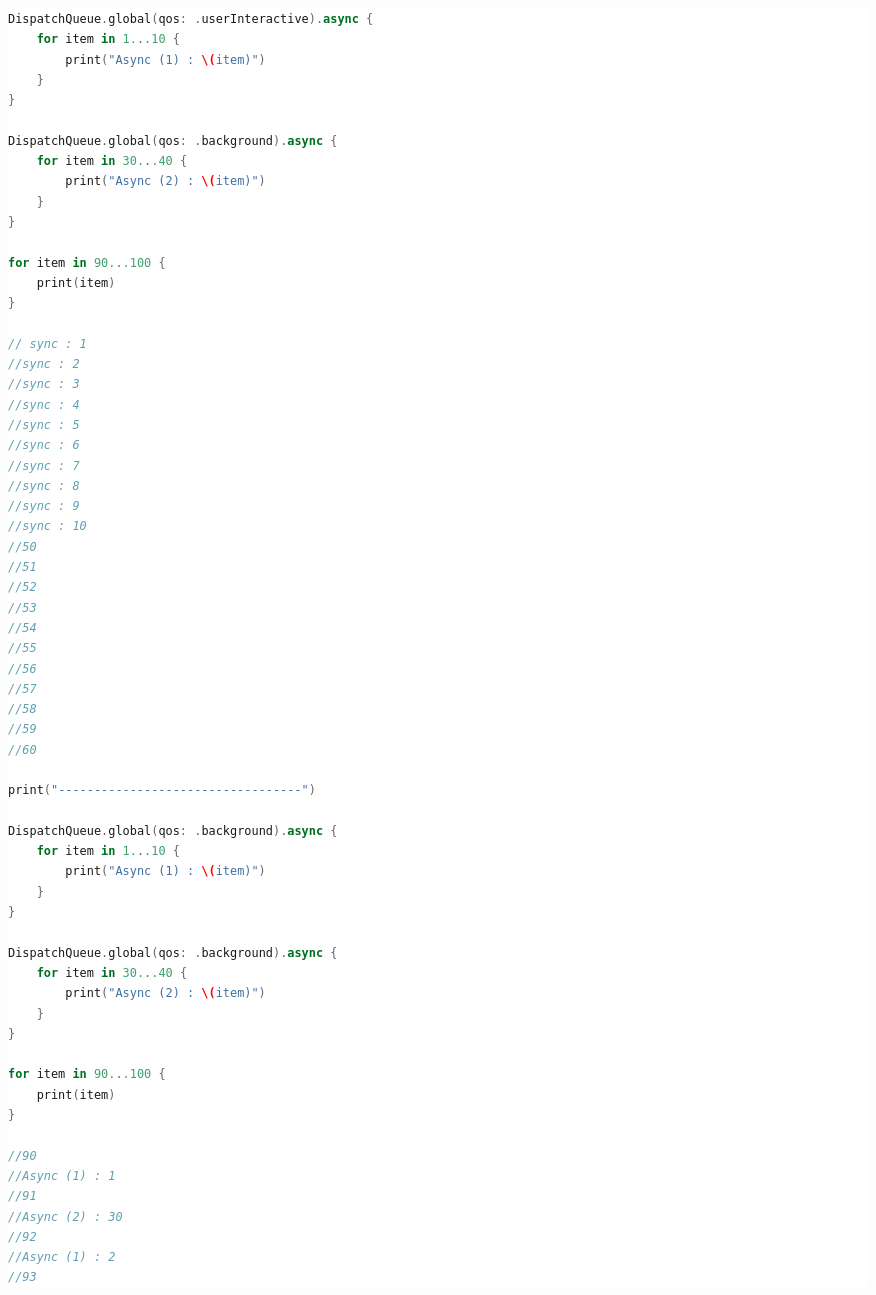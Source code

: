 ```swift
DispatchQueue.global(qos: .userInteractive).async {
    for item in 1...10 {
        print("Async (1) : \(item)")
    }
}

DispatchQueue.global(qos: .background).async {
    for item in 30...40 {
        print("Async (2) : \(item)")
    }
}

for item in 90...100 {
    print(item)
}

// sync : 1
//sync : 2
//sync : 3
//sync : 4
//sync : 5
//sync : 6
//sync : 7
//sync : 8
//sync : 9
//sync : 10
//50
//51
//52
//53
//54
//55
//56
//57
//58
//59
//60

print("----------------------------------")

DispatchQueue.global(qos: .background).async {
    for item in 1...10 {
        print("Async (1) : \(item)")
    }
}

DispatchQueue.global(qos: .background).async {
    for item in 30...40 {
        print("Async (2) : \(item)")
    }
}

for item in 90...100 {
    print(item)
}

//90
//Async (1) : 1
//91
//Async (2) : 30
//92
//Async (1) : 2
//93
```